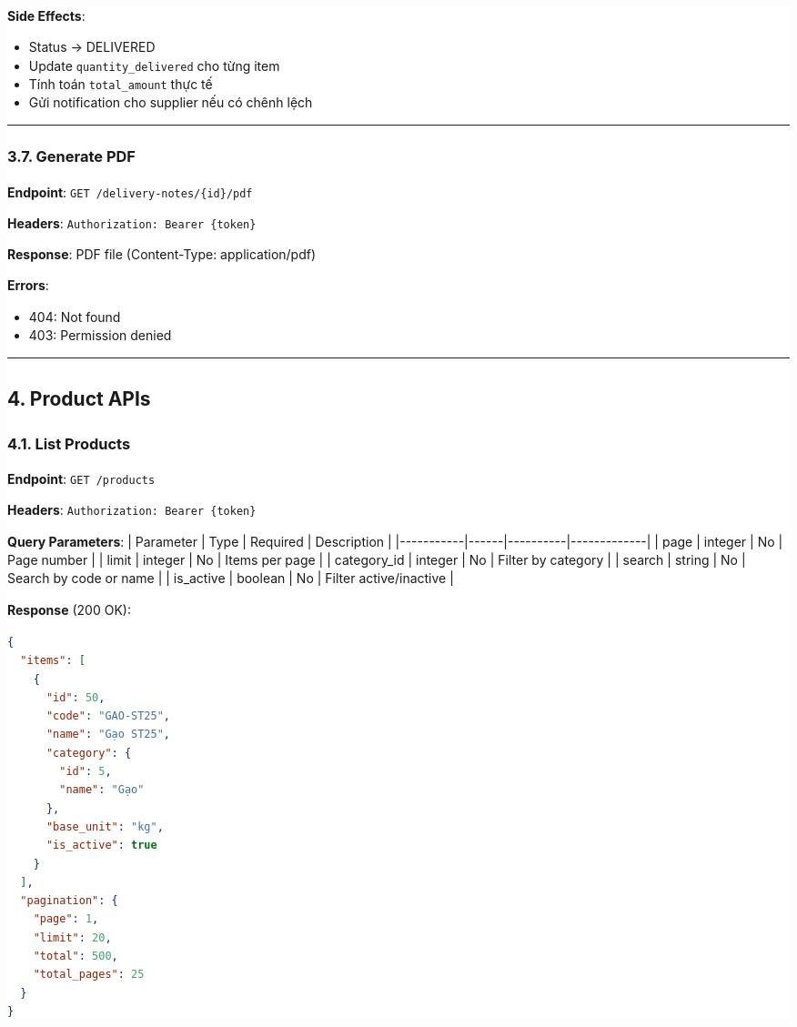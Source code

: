 **Side Effects**:
- Status → DELIVERED
- Update `quantity_delivered` cho từng item
- Tính toán `total_amount` thực tế
- Gửi notification cho supplier nếu có chênh lệch

---

### 3.7. Generate PDF

**Endpoint**: `GET /delivery-notes/{id}/pdf`

**Headers**: `Authorization: Bearer {token}`

**Response**: PDF file (Content-Type: application/pdf)

**Errors**:
- 404: Not found
- 403: Permission denied

---

## 4. Product APIs

### 4.1. List Products

**Endpoint**: `GET /products`

**Headers**: `Authorization: Bearer {token}`

**Query Parameters**:
| Parameter | Type | Required | Description |
|-----------|------|----------|-------------|
| page | integer | No | Page number |
| limit | integer | No | Items per page |
| category_id | integer | No | Filter by category |
| search | string | No | Search by code or name |
| is_active | boolean | No | Filter active/inactive |

**Response** (200 OK):
```json
{
  "items": [
    {
      "id": 50,
      "code": "GAO-ST25",
      "name": "Gạo ST25",
      "category": {
        "id": 5,
        "name": "Gạo"
      },
      "base_unit": "kg",
      "is_active": true
    }
  ],
  "pagination": {
    "page": 1,
    "limit": 20,
    "total": 500,
    "total_pages": 25
  }
}
```
